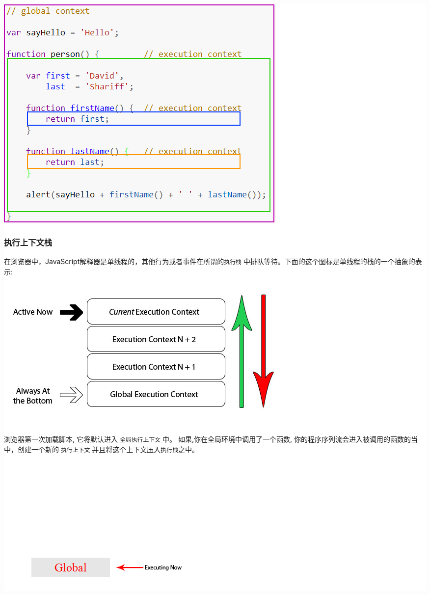 ![执行上下文2](../image/执行上下文2.png)

### 执行上下文栈

在浏览器中，JavaScript解释器是单线程的，其他行为或者事件在所谓的`执行栈` 中排队等待。下面的这个图标是单线程的栈的一个抽象的表示:

![执行上下文2](../image/调用栈.jpg)

 浏览器第一次加载脚本, 它将默认进入 `全局执行上下文` 中。 如果,你在全局环境中调用了一个函数, 你的程序序列流会进入被调用的函数的当中，创建一个新的 `执行上下文` 并且将这个上下文压入`执行栈`之中。

![出入栈](../image/出入栈.gif)
